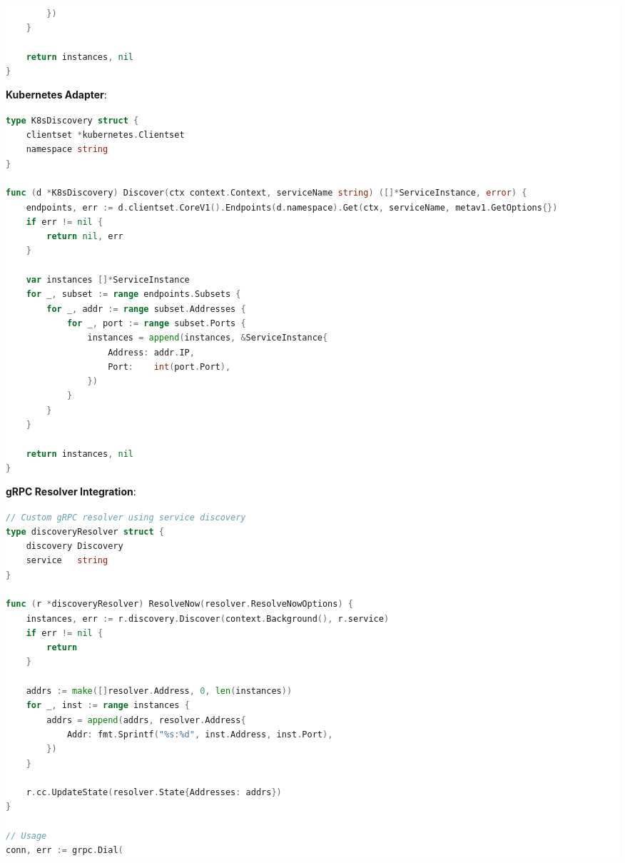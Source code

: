 ```go
        })
    }

    return instances, nil
}
```

**Kubernetes Adapter**:
```go
type K8sDiscovery struct {
    clientset *kubernetes.Clientset
    namespace string
}

func (d *K8sDiscovery) Discover(ctx context.Context, serviceName string) ([]*ServiceInstance, error) {
    endpoints, err := d.clientset.CoreV1().Endpoints(d.namespace).Get(ctx, serviceName, metav1.GetOptions{})
    if err != nil {
        return nil, err
    }

    var instances []*ServiceInstance
    for _, subset := range endpoints.Subsets {
        for _, addr := range subset.Addresses {
            for _, port := range subset.Ports {
                instances = append(instances, &ServiceInstance{
                    Address: addr.IP,
                    Port:    int(port.Port),
                })
            }
        }
    }

    return instances, nil
}
```

**gRPC Resolver Integration**:
```go
// Custom gRPC resolver using service discovery
type discoveryResolver struct {
    discovery Discovery
    service   string
}

func (r *discoveryResolver) ResolveNow(resolver.ResolveNowOptions) {
    instances, err := r.discovery.Discover(context.Background(), r.service)
    if err != nil {
        return
    }

    addrs := make([]resolver.Address, 0, len(instances))
    for _, inst := range instances {
        addrs = append(addrs, resolver.Address{
            Addr: fmt.Sprintf("%s:%d", inst.Address, inst.Port),
        })
    }

    r.cc.UpdateState(resolver.State{Addresses: addrs})
}

// Usage
conn, err := grpc.Dial(
```